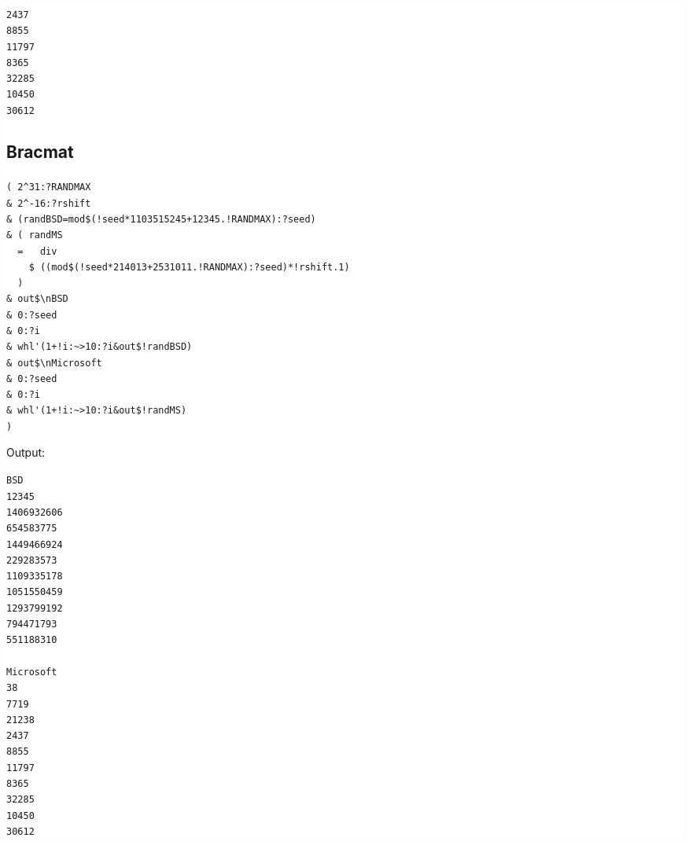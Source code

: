 ```txt
2437
8855
11797
8365
32285
10450
30612
```



## Bracmat


```bracmat
( 2^31:?RANDMAX
& 2^-16:?rshift
& (randBSD=mod$(!seed*1103515245+12345.!RANDMAX):?seed)
& ( randMS
  =   div
    $ ((mod$(!seed*214013+2531011.!RANDMAX):?seed)*!rshift.1)
  )
& out$\nBSD
& 0:?seed
& 0:?i
& whl'(1+!i:~>10:?i&out$!randBSD)
& out$\nMicrosoft
& 0:?seed
& 0:?i
& whl'(1+!i:~>10:?i&out$!randMS)
)
```


Output:

```txt
BSD
12345
1406932606
654583775
1449466924
229283573
1109335178
1051550459
1293799192
794471793
551188310

Microsoft
38
7719
21238
2437
8855
11797
8365
32285
10450
30612
```
